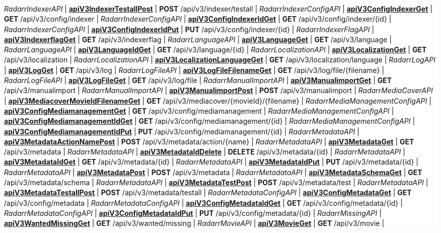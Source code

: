 *RadarrIndexerAPI* | [**apiV3IndexerTestallPost**](docs/RadarrIndexerAPI.md#apiv3indexertestallpost) | **POST** /api/v3/indexer/testall | 
*RadarrIndexerConfigAPI* | [**apiV3ConfigIndexerGet**](docs/RadarrIndexerConfigAPI.md#apiv3configindexerget) | **GET** /api/v3/config/indexer | 
*RadarrIndexerConfigAPI* | [**apiV3ConfigIndexerIdGet**](docs/RadarrIndexerConfigAPI.md#apiv3configindexeridget) | **GET** /api/v3/config/indexer/{id} | 
*RadarrIndexerConfigAPI* | [**apiV3ConfigIndexerIdPut**](docs/RadarrIndexerConfigAPI.md#apiv3configindexeridput) | **PUT** /api/v3/config/indexer/{id} | 
*RadarrIndexerFlagAPI* | [**apiV3IndexerflagGet**](docs/RadarrIndexerFlagAPI.md#apiv3indexerflagget) | **GET** /api/v3/indexerflag | 
*RadarrLanguageAPI* | [**apiV3LanguageGet**](docs/RadarrLanguageAPI.md#apiv3languageget) | **GET** /api/v3/language | 
*RadarrLanguageAPI* | [**apiV3LanguageIdGet**](docs/RadarrLanguageAPI.md#apiv3languageidget) | **GET** /api/v3/language/{id} | 
*RadarrLocalizationAPI* | [**apiV3LocalizationGet**](docs/RadarrLocalizationAPI.md#apiv3localizationget) | **GET** /api/v3/localization | 
*RadarrLocalizationAPI* | [**apiV3LocalizationLanguageGet**](docs/RadarrLocalizationAPI.md#apiv3localizationlanguageget) | **GET** /api/v3/localization/language | 
*RadarrLogAPI* | [**apiV3LogGet**](docs/RadarrLogAPI.md#apiv3logget) | **GET** /api/v3/log | 
*RadarrLogFileAPI* | [**apiV3LogFileFilenameGet**](docs/RadarrLogFileAPI.md#apiv3logfilefilenameget) | **GET** /api/v3/log/file/{filename} | 
*RadarrLogFileAPI* | [**apiV3LogFileGet**](docs/RadarrLogFileAPI.md#apiv3logfileget) | **GET** /api/v3/log/file | 
*RadarrManualImportAPI* | [**apiV3ManualimportGet**](docs/RadarrManualImportAPI.md#apiv3manualimportget) | **GET** /api/v3/manualimport | 
*RadarrManualImportAPI* | [**apiV3ManualimportPost**](docs/RadarrManualImportAPI.md#apiv3manualimportpost) | **POST** /api/v3/manualimport | 
*RadarrMediaCoverAPI* | [**apiV3MediacoverMovieIdFilenameGet**](docs/RadarrMediaCoverAPI.md#apiv3mediacovermovieidfilenameget) | **GET** /api/v3/mediacover/{movieId}/{filename} | 
*RadarrMediaManagementConfigAPI* | [**apiV3ConfigMediamanagementGet**](docs/RadarrMediaManagementConfigAPI.md#apiv3configmediamanagementget) | **GET** /api/v3/config/mediamanagement | 
*RadarrMediaManagementConfigAPI* | [**apiV3ConfigMediamanagementIdGet**](docs/RadarrMediaManagementConfigAPI.md#apiv3configmediamanagementidget) | **GET** /api/v3/config/mediamanagement/{id} | 
*RadarrMediaManagementConfigAPI* | [**apiV3ConfigMediamanagementIdPut**](docs/RadarrMediaManagementConfigAPI.md#apiv3configmediamanagementidput) | **PUT** /api/v3/config/mediamanagement/{id} | 
*RadarrMetadataAPI* | [**apiV3MetadataActionNamePost**](docs/RadarrMetadataAPI.md#apiv3metadataactionnamepost) | **POST** /api/v3/metadata/action/{name} | 
*RadarrMetadataAPI* | [**apiV3MetadataGet**](docs/RadarrMetadataAPI.md#apiv3metadataget) | **GET** /api/v3/metadata | 
*RadarrMetadataAPI* | [**apiV3MetadataIdDelete**](docs/RadarrMetadataAPI.md#apiv3metadataiddelete) | **DELETE** /api/v3/metadata/{id} | 
*RadarrMetadataAPI* | [**apiV3MetadataIdGet**](docs/RadarrMetadataAPI.md#apiv3metadataidget) | **GET** /api/v3/metadata/{id} | 
*RadarrMetadataAPI* | [**apiV3MetadataIdPut**](docs/RadarrMetadataAPI.md#apiv3metadataidput) | **PUT** /api/v3/metadata/{id} | 
*RadarrMetadataAPI* | [**apiV3MetadataPost**](docs/RadarrMetadataAPI.md#apiv3metadatapost) | **POST** /api/v3/metadata | 
*RadarrMetadataAPI* | [**apiV3MetadataSchemaGet**](docs/RadarrMetadataAPI.md#apiv3metadataschemaget) | **GET** /api/v3/metadata/schema | 
*RadarrMetadataAPI* | [**apiV3MetadataTestPost**](docs/RadarrMetadataAPI.md#apiv3metadatatestpost) | **POST** /api/v3/metadata/test | 
*RadarrMetadataAPI* | [**apiV3MetadataTestallPost**](docs/RadarrMetadataAPI.md#apiv3metadatatestallpost) | **POST** /api/v3/metadata/testall | 
*RadarrMetadataConfigAPI* | [**apiV3ConfigMetadataGet**](docs/RadarrMetadataConfigAPI.md#apiv3configmetadataget) | **GET** /api/v3/config/metadata | 
*RadarrMetadataConfigAPI* | [**apiV3ConfigMetadataIdGet**](docs/RadarrMetadataConfigAPI.md#apiv3configmetadataidget) | **GET** /api/v3/config/metadata/{id} | 
*RadarrMetadataConfigAPI* | [**apiV3ConfigMetadataIdPut**](docs/RadarrMetadataConfigAPI.md#apiv3configmetadataidput) | **PUT** /api/v3/config/metadata/{id} | 
*RadarrMissingAPI* | [**apiV3WantedMissingGet**](docs/RadarrMissingAPI.md#apiv3wantedmissingget) | **GET** /api/v3/wanted/missing | 
*RadarrMovieAPI* | [**apiV3MovieGet**](docs/RadarrMovieAPI.md#apiv3movieget) | **GET** /api/v3/movie | 